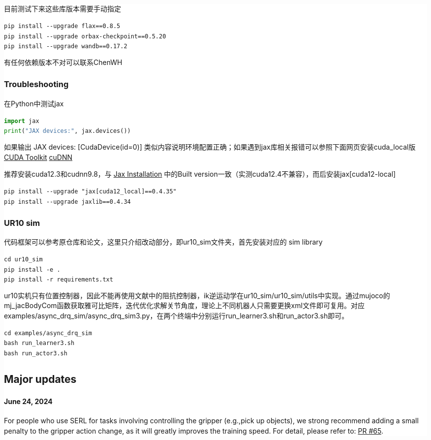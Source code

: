 目前测试下来这些库版本需要手动指定

```shell
pip install --upgrade flax==0.8.5
pip install --upgrade orbax-checkpoint==0.5.20
pip install --upgrade wandb==0.17.2
```

有任何依赖版本不对可以联系ChenWH

### Troubleshooting

在Python中测试jax

```python
import jax
print("JAX devices:", jax.devices())
```

如果输出 JAX devices: [CudaDevice(id=0)] 类似内容说明环境配置正确；如果遇到jax库相关报错可以参照下面网页安装cuda_local版 [CUDA Toolkit](https://developer.nvidia.com/cuda-toolkit-archive) [cuDNN](https://developer.nvidia.com/cudnn-archive)

推荐安装cuda12.3和cudnn9.8，与 [Jax Installation](https://docs.jax.dev/en/latest/installation.html) 中的Built version一致（实测cuda12.4不兼容），而后安装jax[cuda12-local]

```shell
pip install --upgrade "jax[cuda12_local]==0.4.35"
pip install --upgrade jaxlib==0.4.34
```

### UR10 sim

代码框架可以参考原仓库和论文，这里只介绍改动部分，即ur10_sim文件夹，首先安装对应的 sim library

```shell
cd ur10_sim
pip install -e .
pip install -r requirements.txt
```

ur10实机只有位置控制器，因此不能再使用文献中的阻抗控制器，ik逆运动学在ur10_sim/ur10_sim/utils中实现。通过mujoco的mj_jacBodyCom函数获取雅可比矩阵，迭代优化求解关节角度，理论上不同机器人只需要更换xml文件即可复用。对应examples/async_drq_sim/async_drq_sim3.py，在两个终端中分别运行run_learner3.sh和run_actor3.sh即可。

```shell
cd examples/async_drq_sim
bash run_learner3.sh
bash run_actor3.sh
```

## Major updates
#### June 24, 2024
For people who use SERL for tasks involving controlling the gripper (e.g.,pick up objects), we strong recommend adding a small penalty to the gripper action change, as it will greatly improves the training speed.
For detail, please refer to: [PR #65](https://github.com/rail-berkeley/serl/pull/65).

